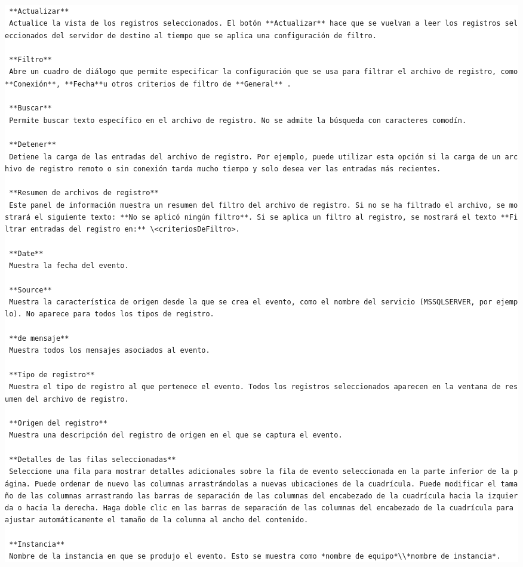      **Actualizar**  
     Actualice la vista de los registros seleccionados. El botón **Actualizar** hace que se vuelvan a leer los registros seleccionados del servidor de destino al tiempo que se aplica una configuración de filtro.  
  
     **Filtro**  
     Abre un cuadro de diálogo que permite especificar la configuración que se usa para filtrar el archivo de registro, como **Conexión**, **Fecha**u otros criterios de filtro de **General** .  
  
     **Buscar**  
     Permite buscar texto específico en el archivo de registro. No se admite la búsqueda con caracteres comodín.  
  
     **Detener**  
     Detiene la carga de las entradas del archivo de registro. Por ejemplo, puede utilizar esta opción si la carga de un archivo de registro remoto o sin conexión tarda mucho tiempo y solo desea ver las entradas más recientes.  
  
     **Resumen de archivos de registro**  
     Este panel de información muestra un resumen del filtro del archivo de registro. Si no se ha filtrado el archivo, se mostrará el siguiente texto: **No se aplicó ningún filtro**. Si se aplica un filtro al registro, se mostrará el texto **Filtrar entradas del registro en:** \<criteriosDeFiltro>.  
  
     **Date**  
     Muestra la fecha del evento.  
  
     **Source**  
     Muestra la característica de origen desde la que se crea el evento, como el nombre del servicio (MSSQLSERVER, por ejemplo). No aparece para todos los tipos de registro.  
  
     **de mensaje**  
     Muestra todos los mensajes asociados al evento.  
  
     **Tipo de registro**  
     Muestra el tipo de registro al que pertenece el evento. Todos los registros seleccionados aparecen en la ventana de resumen del archivo de registro.  
  
     **Origen del registro**  
     Muestra una descripción del registro de origen en el que se captura el evento.  
  
     **Detalles de las filas seleccionadas**  
     Seleccione una fila para mostrar detalles adicionales sobre la fila de evento seleccionada en la parte inferior de la página. Puede ordenar de nuevo las columnas arrastrándolas a nuevas ubicaciones de la cuadrícula. Puede modificar el tamaño de las columnas arrastrando las barras de separación de las columnas del encabezado de la cuadrícula hacia la izquierda o hacia la derecha. Haga doble clic en las barras de separación de las columnas del encabezado de la cuadrícula para ajustar automáticamente el tamaño de la columna al ancho del contenido.  
  
     **Instancia**  
     Nombre de la instancia en que se produjo el evento. Esto se muestra como *nombre de equipo*\\*nombre de instancia*.  
  
  
